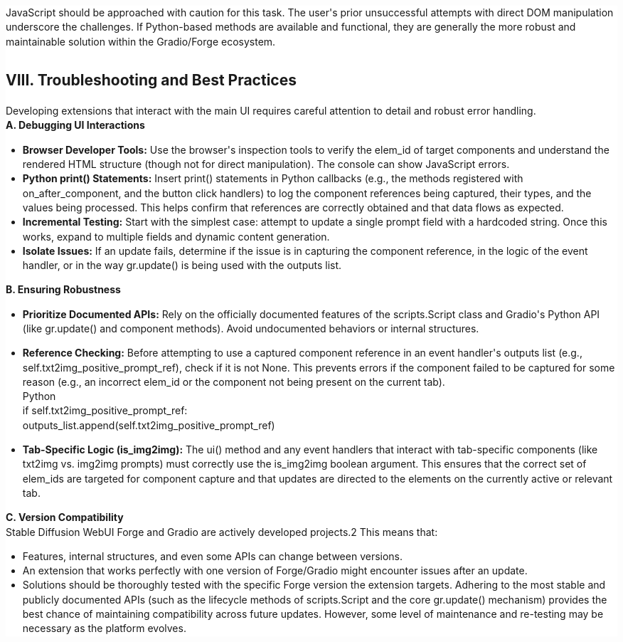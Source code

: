 JavaScript should be approached with caution for this task. The user's prior unsuccessful attempts with direct DOM manipulation underscore the challenges. If Python-based methods are available and functional, they are generally the more robust and maintainable solution within the Gradio/Forge ecosystem.

## **VIII. Troubleshooting and Best Practices**

Developing extensions that interact with the main UI requires careful attention to detail and robust error handling.  
**A. Debugging UI Interactions**

* **Browser Developer Tools:** Use the browser's inspection tools to verify the elem\_id of target components and understand the rendered HTML structure (though not for direct manipulation). The console can show JavaScript errors.  
* **Python print() Statements:** Insert print() statements in Python callbacks (e.g., the methods registered with on\_after\_component, and the button click handlers) to log the component references being captured, their types, and the values being processed. This helps confirm that references are correctly obtained and that data flows as expected.  
* **Incremental Testing:** Start with the simplest case: attempt to update a single prompt field with a hardcoded string. Once this works, expand to multiple fields and dynamic content generation.  
* **Isolate Issues:** If an update fails, determine if the issue is in capturing the component reference, in the logic of the event handler, or in the way gr.update() is being used with the outputs list.

**B. Ensuring Robustness**

* **Prioritize Documented APIs:** Rely on the officially documented features of the scripts.Script class and Gradio's Python API (like gr.update() and component methods). Avoid undocumented behaviors or internal structures.  
* **Reference Checking:** Before attempting to use a captured component reference in an event handler's outputs list (e.g., self.txt2img\_positive\_prompt\_ref), check if it is not None. This prevents errors if the component failed to be captured for some reason (e.g., an incorrect elem\_id or the component not being present on the current tab).  
  Python  
  if self.txt2img\_positive\_prompt\_ref:  
      outputs\_list.append(self.txt2img\_positive\_prompt\_ref)

* **Tab-Specific Logic (is\_img2img):** The ui() method and any event handlers that interact with tab-specific components (like txt2img vs. img2img prompts) must correctly use the is\_img2img boolean argument. This ensures that the correct set of elem\_ids are targeted for component capture and that updates are directed to the elements on the currently active or relevant tab.

**C. Version Compatibility**  
Stable Diffusion WebUI Forge and Gradio are actively developed projects.2 This means that:

* Features, internal structures, and even some APIs can change between versions.  
* An extension that works perfectly with one version of Forge/Gradio might encounter issues after an update.  
* Solutions should be thoroughly tested with the specific Forge version the extension targets. Adhering to the most stable and publicly documented APIs (such as the lifecycle methods of scripts.Script and the core gr.update() mechanism) provides the best chance of maintaining compatibility across future updates. However, some level of maintenance and re-testing may be necessary as the platform evolves.
